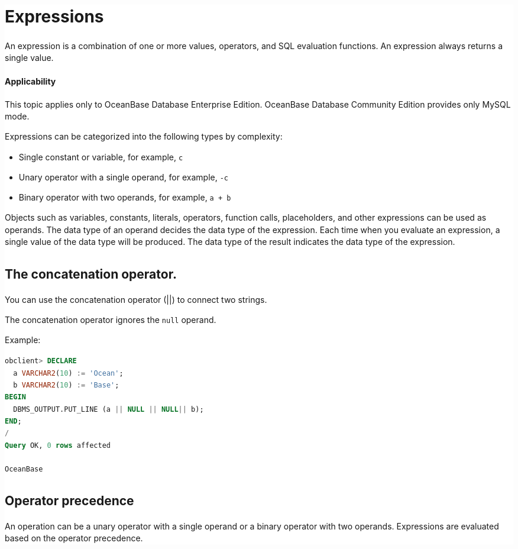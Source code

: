 Expressions
========================

An expression is a combination of one or more values, operators, and SQL evaluation functions. An expression always returns a single value.

<main id="notice" >
    <h4>Applicability</h4>
    <p>This topic applies only to OceanBase Database Enterprise Edition. OceanBase Database Community Edition provides only MySQL mode. </p>
  </main>

Expressions can be categorized into the following types by complexity:

* Single constant or variable, for example, `c`



* Unary operator with a single operand, for example, `-c`



* Binary operator with two operands, for example, `a + b`






Objects such as variables, constants, literals, operators, function calls, placeholders, and other expressions can be used as operands. The data type of an operand decides the data type of the expression. Each time when you evaluate an expression, a single value of the data type will be produced. The data type of the result indicates the data type of the expression.

The concatenation operator.
--------------

You can use the concatenation operator (\|\|) to connect two strings.

The concatenation operator ignores the `null` operand.

Example:

```sql
obclient> DECLARE
  a VARCHAR2(10) := 'Ocean';
  b VARCHAR2(10) := 'Base';
BEGIN
  DBMS_OUTPUT.PUT_LINE (a || NULL || NULL|| b);
END;
/
Query OK, 0 rows affected

OceanBase
```



Operator precedence
---------------

An operation can be a unary operator with a single operand or a binary operator with two operands. Expressions are evaluated based on the operator precedence.
